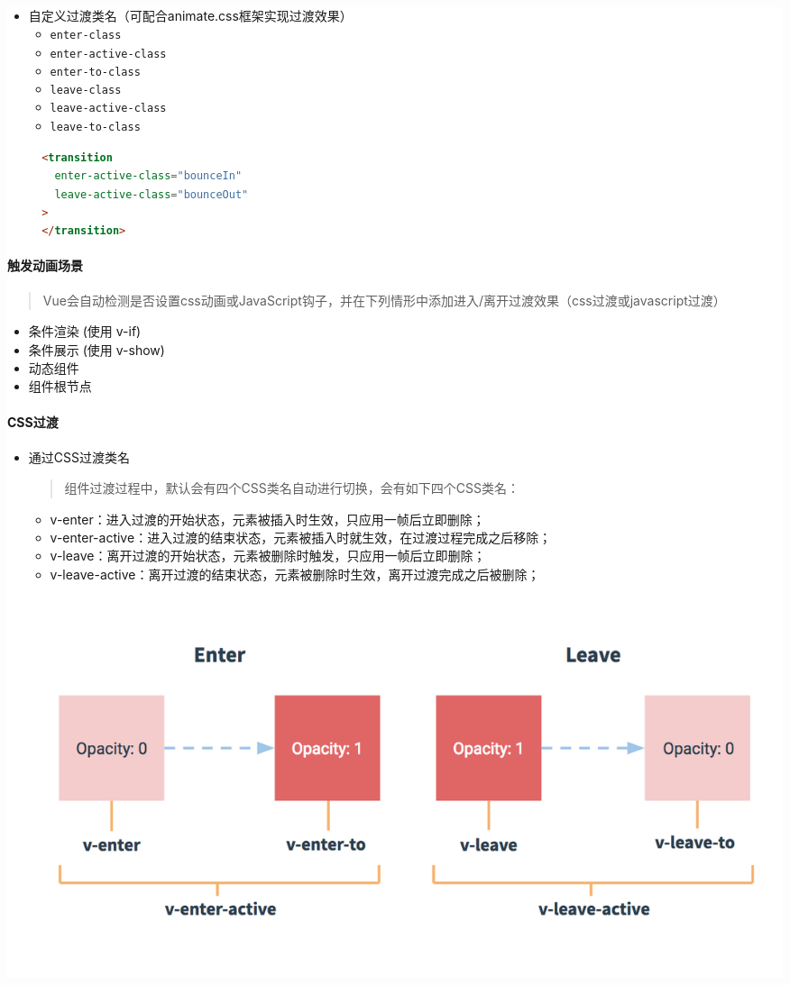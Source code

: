 * 自定义过渡类名（可配合animate.css框架实现过渡效果）
  * `enter-class`
  * `enter-active-class`
  * `enter-to-class`
  * `leave-class`
  * `leave-active-class`
  * `leave-to-class`
  ```html
    <transition
      enter-active-class="bounceIn"
      leave-active-class="bounceOut"
    >
    </transition>
  ```

#### 触发动画场景

> Vue会自动检测是否设置css动画或JavaScript钩子，并在下列情形中添加进入/离开过渡效果（css过渡或javascript过渡）

* 条件渲染 (使用 v-if)
* 条件展示 (使用 v-show)
* 动态组件
* 组件根节点

#### CSS过渡

* 通过CSS过渡类名
  > 组件过渡过程中，默认会有四个CSS类名自动进行切换，会有如下四个CSS类名：

  * v-enter：进入过渡的开始状态，元素被插入时生效，只应用一帧后立即删除；
  * v-enter-active：进入过渡的结束状态，元素被插入时就生效，在过渡过程完成之后移除；
  * v-leave：离开过渡的开始状态，元素被删除时触发，只应用一帧后立即删除；
  * v-leave-active：离开过渡的结束状态，元素被删除时生效，离开过渡完成之后被删除；

  ![transition](./img/transition.png "Optional title")
